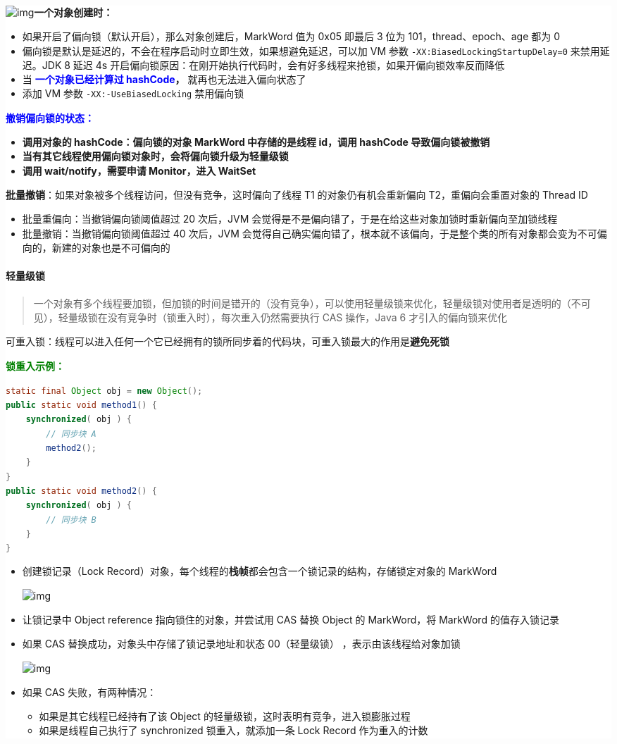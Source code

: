 ![img](https://hougen.oss-cn-guangzhou.aliyuncs.com/blog-img/1712676388-68747470733a2f2f7365617a65616e2e6f73732d636e2d6265696a696e672e616c6979756e63732e636f6d2f696d672f4a6176612f4a55432d4d6f6e69746f722d4d61726b576f7264e7bb93e69e843634e4bd8d2e706e67.png)**一个对象创建时：**

- 如果开启了偏向锁（默认开启），那么对象创建后，MarkWord 值为 0x05 即最后 3 位为 101，thread、epoch、age 都为 0
- 偏向锁是默认是延迟的，不会在程序启动时立即生效，如果想避免延迟，可以加 VM 参数 `-XX:BiasedLockingStartupDelay=0` 来禁用延迟。JDK 8 延迟 4s 开启偏向锁原因：在刚开始执行代码时，会有好多线程来抢锁，如果开偏向锁效率反而降低
- 当 **<font color="blue">一个对象已经计算过 hashCode</font>，** 就再也无法进入偏向状态了
- 添加 VM 参数 `-XX:-UseBiasedLocking` 禁用偏向锁

**<font color="blue">撤销偏向锁的状态：</font>**

- **调用对象的 hashCode：偏向锁的对象 MarkWord 中存储的是线程 id，调用 hashCode 导致偏向锁被撤销**
- **当有其它线程使用偏向锁对象时，会将偏向锁升级为轻量级锁**
- **调用 wait/notify，需要申请 Monitor，进入 WaitSet**

**批量撤销**：如果对象被多个线程访问，但没有竞争，这时偏向了线程 T1 的对象仍有机会重新偏向 T2，重偏向会重置对象的 Thread ID

- 批量重偏向：当撤销偏向锁阈值超过 20 次后，JVM 会觉得是不是偏向错了，于是在给这些对象加锁时重新偏向至加锁线程
- 批量撤销：当撤销偏向锁阈值超过 40 次后，JVM 会觉得自己确实偏向错了，根本就不该偏向，于是整个类的所有对象都会变为不可偏向的，新建的对象也是不可偏向的

#### 轻量级锁

> 一个对象有多个线程要加锁，但加锁的时间是错开的（没有竞争），可以使用轻量级锁来优化，轻量级锁对使用者是透明的（不可见），轻量级锁在没有竞争时（锁重入时），每次重入仍然需要执行 CAS 操作，Java 6 才引入的偏向锁来优化

可重入锁：线程可以进入任何一个它已经拥有的锁所同步着的代码块，可重入锁最大的作用是**避免死锁** 

**<font color="green">锁重入示例：</font>** 

```java
static final Object obj = new Object();
public static void method1() {
    synchronized( obj ) {
        // 同步块 A
        method2();
    }
}
public static void method2() {
    synchronized( obj ) {
    	// 同步块 B
    }
}
```

- 创建锁记录（Lock Record）对象，每个线程的**栈帧**都会包含一个锁记录的结构，存储锁定对象的 MarkWord

  ![img](https://hougen.oss-cn-guangzhou.aliyuncs.com/blog-img/1712676390-68747470733a2f2f7365617a65616e2e6f73732d636e2d6265696a696e672e616c6979756e63732e636f6d2f696d672f4a6176612f4a55432d254538254244254242254539253837253846254537254241254137254539253934253831254535253845253946254537253930253836312e706e67.png)

- 让锁记录中 Object reference 指向锁住的对象，并尝试用 CAS 替换 Object 的 MarkWord，将 MarkWord 的值存入锁记录

- 如果 CAS 替换成功，对象头中存储了锁记录地址和状态 00（轻量级锁） ，表示由该线程给对象加锁

  ![img](https://hougen.oss-cn-guangzhou.aliyuncs.com/blog-img/1712676390-68747470733a2f2f7365617a65616e2e6f73732d636e2d6265696a696e672e616c6979756e63732e636f6d2f696d672f4a6176612f4a55432d254538254244254242254539253837253846254537254241254137254539253934253831254535253845253946254537253930253836322e706e67.png)

- 如果 CAS 失败，有两种情况：

  - 如果是其它线程已经持有了该 Object 的轻量级锁，这时表明有竞争，进入锁膨胀过程
  - 如果是线程自己执行了 synchronized 锁重入，就添加一条 Lock Record 作为重入的计数
